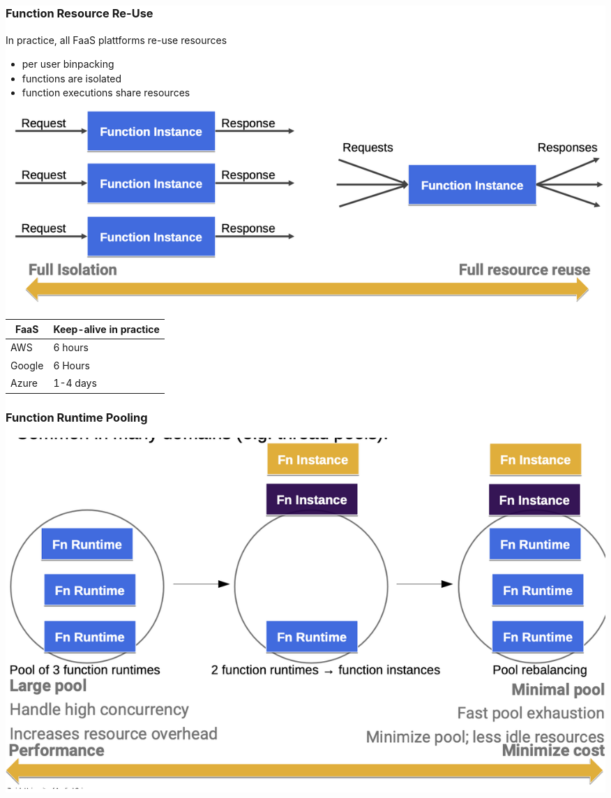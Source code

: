 
### Function Resource Re-Use

In practice, all FaaS plattforms re-use resources

- per user binpacking
- functions are isolated
- function executions share resources

![Alt text](media/image-14.png)

| FaaS | Keep-alive in practice |
|------|------------------------|
| AWS | 6 hours |
| Google | 6 Hours |
| Azure | 1-4 days |

### Function Runtime Pooling

![Alt text](media/image-15.png)
